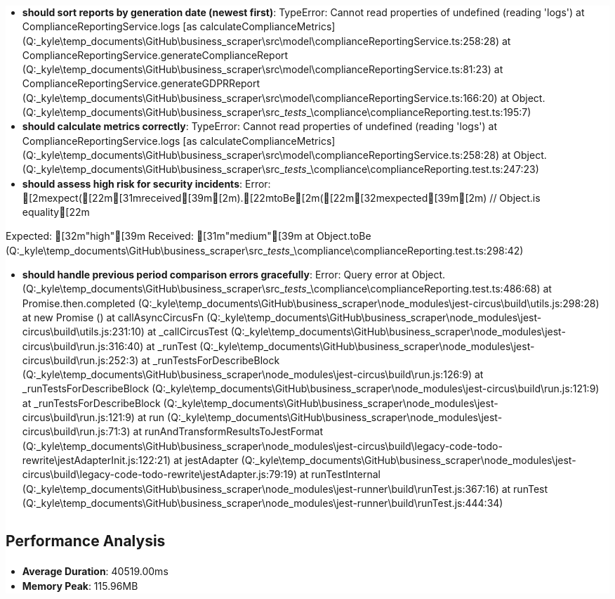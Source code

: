 - **should sort reports by generation date (newest first)**: TypeError: Cannot read properties of undefined (reading 'logs')
    at ComplianceReportingService.logs [as calculateComplianceMetrics] (Q:\_kyle\temp_documents\GitHub\business_scraper\src\model\complianceReportingService.ts:258:28)
    at ComplianceReportingService.generateComplianceReport (Q:\_kyle\temp_documents\GitHub\business_scraper\src\model\complianceReportingService.ts:81:23)
    at ComplianceReportingService.generateGDPRReport (Q:\_kyle\temp_documents\GitHub\business_scraper\src\model\complianceReportingService.ts:166:20)
    at Object.<anonymous> (Q:\_kyle\temp_documents\GitHub\business_scraper\src\__tests__\compliance\complianceReporting.test.ts:195:7)
- **should calculate metrics correctly**: TypeError: Cannot read properties of undefined (reading 'logs')
    at ComplianceReportingService.logs [as calculateComplianceMetrics] (Q:\_kyle\temp_documents\GitHub\business_scraper\src\model\complianceReportingService.ts:258:28)
    at Object.<anonymous> (Q:\_kyle\temp_documents\GitHub\business_scraper\src\__tests__\compliance\complianceReporting.test.ts:247:23)
- **should assess high risk for security incidents**: Error: [2mexpect([22m[31mreceived[39m[2m).[22mtoBe[2m([22m[32mexpected[39m[2m) // Object.is equality[22m

Expected: [32m"high"[39m
Received: [31m"medium"[39m
    at Object.toBe (Q:\_kyle\temp_documents\GitHub\business_scraper\src\__tests__\compliance\complianceReporting.test.ts:298:42)
- **should handle previous period comparison errors gracefully**: Error: Query error
    at Object.<anonymous> (Q:\_kyle\temp_documents\GitHub\business_scraper\src\__tests__\compliance\complianceReporting.test.ts:486:68)
    at Promise.then.completed (Q:\_kyle\temp_documents\GitHub\business_scraper\node_modules\jest-circus\build\utils.js:298:28)
    at new Promise (<anonymous>)
    at callAsyncCircusFn (Q:\_kyle\temp_documents\GitHub\business_scraper\node_modules\jest-circus\build\utils.js:231:10)
    at _callCircusTest (Q:\_kyle\temp_documents\GitHub\business_scraper\node_modules\jest-circus\build\run.js:316:40)
    at _runTest (Q:\_kyle\temp_documents\GitHub\business_scraper\node_modules\jest-circus\build\run.js:252:3)
    at _runTestsForDescribeBlock (Q:\_kyle\temp_documents\GitHub\business_scraper\node_modules\jest-circus\build\run.js:126:9)
    at _runTestsForDescribeBlock (Q:\_kyle\temp_documents\GitHub\business_scraper\node_modules\jest-circus\build\run.js:121:9)
    at _runTestsForDescribeBlock (Q:\_kyle\temp_documents\GitHub\business_scraper\node_modules\jest-circus\build\run.js:121:9)
    at run (Q:\_kyle\temp_documents\GitHub\business_scraper\node_modules\jest-circus\build\run.js:71:3)
    at runAndTransformResultsToJestFormat (Q:\_kyle\temp_documents\GitHub\business_scraper\node_modules\jest-circus\build\legacy-code-todo-rewrite\jestAdapterInit.js:122:21)
    at jestAdapter (Q:\_kyle\temp_documents\GitHub\business_scraper\node_modules\jest-circus\build\legacy-code-todo-rewrite\jestAdapter.js:79:19)
    at runTestInternal (Q:\_kyle\temp_documents\GitHub\business_scraper\node_modules\jest-runner\build\runTest.js:367:16)
    at runTest (Q:\_kyle\temp_documents\GitHub\business_scraper\node_modules\jest-runner\build\runTest.js:444:34)

## Performance Analysis
- **Average Duration**: 40519.00ms
- **Memory Peak**: 115.96MB
